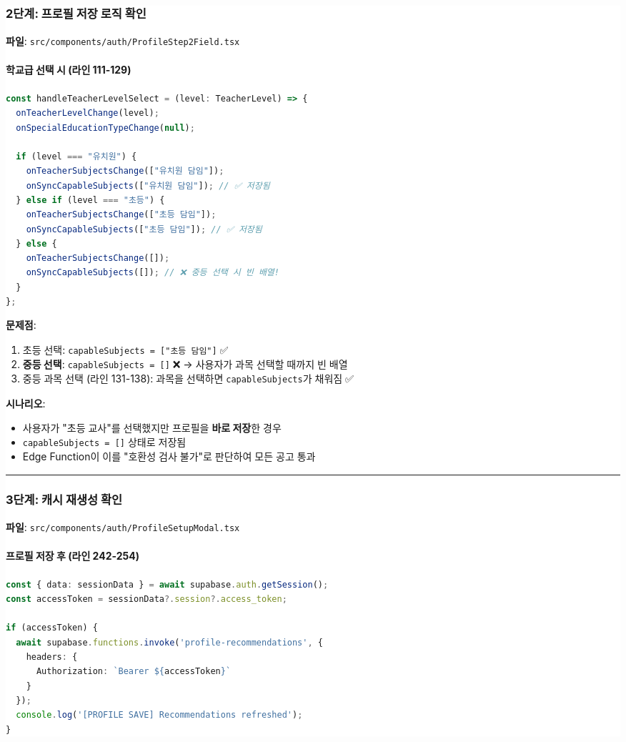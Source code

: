 
### 2단계: 프로필 저장 로직 확인

**파일**: `src/components/auth/ProfileStep2Field.tsx`

#### 학교급 선택 시 (라인 111-129)
```typescript
const handleTeacherLevelSelect = (level: TeacherLevel) => {
  onTeacherLevelChange(level);
  onSpecialEducationTypeChange(null);

  if (level === "유치원") {
    onTeacherSubjectsChange(["유치원 담임"]);
    onSyncCapableSubjects(["유치원 담임"]); // ✅ 저장됨
  } else if (level === "초등") {
    onTeacherSubjectsChange(["초등 담임"]);
    onSyncCapableSubjects(["초등 담임"]); // ✅ 저장됨
  } else {
    onTeacherSubjectsChange([]);
    onSyncCapableSubjects([]); // ❌ 중등 선택 시 빈 배열!
  }
};
```

**문제점**:
1. 초등 선택: `capableSubjects = ["초등 담임"]` ✅
2. **중등 선택**: `capableSubjects = []` ❌ → 사용자가 과목 선택할 때까지 빈 배열
3. 중등 과목 선택 (라인 131-138): 과목을 선택하면 `capableSubjects`가 채워짐 ✅

**시나리오**:
- 사용자가 "초등 교사"를 선택했지만 프로필을 **바로 저장**한 경우
- `capableSubjects = []` 상태로 저장됨
- Edge Function이 이를 "호환성 검사 불가"로 판단하여 모든 공고 통과

---

### 3단계: 캐시 재생성 확인

**파일**: `src/components/auth/ProfileSetupModal.tsx`

#### 프로필 저장 후 (라인 242-254)
```typescript
const { data: sessionData } = await supabase.auth.getSession();
const accessToken = sessionData?.session?.access_token;

if (accessToken) {
  await supabase.functions.invoke('profile-recommendations', {
    headers: {
      Authorization: `Bearer ${accessToken}`
    }
  });
  console.log('[PROFILE SAVE] Recommendations refreshed');
}
```
